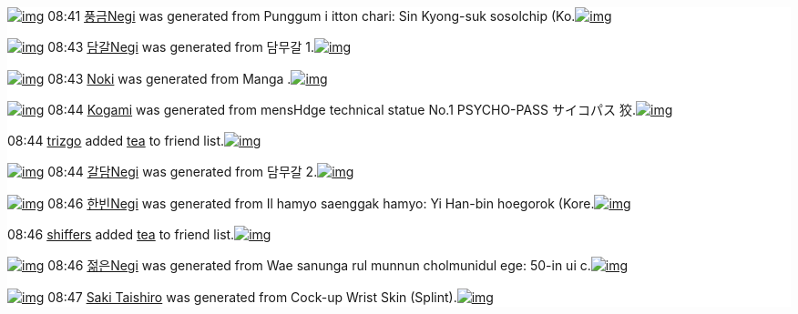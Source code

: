 [![img](http://www.deviantsart.com/1b0179d.png)](http://www.barcodekanojo.com/kanojo/3118723/%ED%92%8D%EA%B8%88Negi) 08:41 [풍금Negi](http://www.barcodekanojo.com/kanojo/3118723/%ED%92%8D%EA%B8%88Negi) was generated from Punggum i itton chari: Sin Kyong-suk sosolchip (Ko.[![img](http://www.deviantsart.com/2r0ibip.jpeg)](http://www.barcodekanojo.com/product_images/barcode/5885218/1410219666/50x50xPunggum,P20i,P20itton,P20chari,P3A,P20Sin,P20Kyong-suk,P20sosolchip,P20,P28Ko.jpg,qw=88,ah=88.pagespeed.ic.KXYcCcwvf2.jpg)

[![img](http://www.deviantsart.com/3p834go.png)](http://www.barcodekanojo.com/kanojo/3118724/%EB%8B%B4%EA%B0%88Negi) 08:43 [담갈Negi](http://www.barcodekanojo.com/kanojo/3118724/%EB%8B%B4%EA%B0%88Negi) was generated from 담무갈 1.[![img](http://www.deviantsart.com/3qa41cg.jpeg)](http://www.barcodekanojo.com/product_images/barcode/5885219/1410219734/%EB%8B%B4%EB%AC%B4%EA%B0%88%201.jpg)

[![img](http://www.deviantsart.com/3inub7h.png)](http://www.barcodekanojo.com/kanojo/3118725/Noki) 08:43 [Noki](http://www.barcodekanojo.com/kanojo/3118725/Noki) was generated from Manga .[![img](http://www.deviantsart.com/1nuakke.jpeg)](http://www.barcodekanojo.com/product_images/barcode/5885220/1410219761/Manga%20.jpg)

[![img](http://www.deviantsart.com/27qoddn.png)](http://www.barcodekanojo.com/kanojo/3118726/Kogami) 08:44 [Kogami](http://www.barcodekanojo.com/kanojo/3118726/Kogami) was generated from mensHdge technical statue No.1 PSYCHO-PASS サイコパス 狡.[![img](http://www.deviantsart.com/vlrei9.jpeg)](http://www.barcodekanojo.com/product_images/barcode/5885221/1410219802/mensHdge%20technical%20statue%20No.1%20PSYCHO-PASS%20%E3%82%B5%E3%82%A4%E3%82%B3%E3%83%91%E3%82%B9%20%E7%8B%A1.jpg)

08:44 [trizgo](http://www.barcodekanojo.com/user/451966/trizgo) added [tea](http://www.barcodekanojo.com/kanojo/1246927/tea) to friend list.[![img](http://www.deviantsart.com/18lne2r.png)](http://www.barcodekanojo.com/kanojo/1246927/tea)

[![img](http://www.deviantsart.com/pje674.png)](http://www.barcodekanojo.com/kanojo/3118727/%EA%B0%88%EB%8B%B4Negi) 08:44 [갈담Negi](http://www.barcodekanojo.com/kanojo/3118727/%EA%B0%88%EB%8B%B4Negi) was generated from 담무갈 2.[![img](http://www.deviantsart.com/23bngi9.jpeg)](http://www.barcodekanojo.com/product_images/barcode/5885223/1410219865/%EB%8B%B4%EB%AC%B4%EA%B0%88%202.jpg)

[![img](http://www.deviantsart.com/2nv1spu.png)](http://www.barcodekanojo.com/kanojo/3118728/%ED%95%9C%EB%B9%88Negi) 08:46 [한빈Negi](http://www.barcodekanojo.com/kanojo/3118728/%ED%95%9C%EB%B9%88Negi) was generated from Il hamyo saenggak hamyo: Yi Han-bin hoegorok (Kore.[![img](http://www.deviantsart.com/2f8renc.jpeg)](http://www.barcodekanojo.com/product_images/barcode/5885224/1410219909/50x50xIl,P20hamyo,P20saenggak,P20hamyo,P3A,P20Yi,P20Han-bin,P20hoegorok,P20,P28Kore.jpg,qw=88,ah=88.pagespeed.ic.m1UdDawUUs.jpg)

08:46 [shiffers](http://www.barcodekanojo.com/user/485647/shiffers) added [tea](http://www.barcodekanojo.com/kanojo/1246927/tea) to friend list.[![img](http://www.deviantsart.com/18lne2r.png)](http://www.barcodekanojo.com/kanojo/1246927/tea)

[![img](http://www.deviantsart.com/26ob4qh.png)](http://www.barcodekanojo.com/kanojo/3118729/%EC%A0%8A%EC%9D%80Negi) 08:46 [젊은Negi](http://www.barcodekanojo.com/kanojo/3118729/%EC%A0%8A%EC%9D%80Negi) was generated from Wae sanunga rul munnun cholmunidul ege: 50-in ui c.[![img](http://www.deviantsart.com/38maafq.jpeg)](http://www.barcodekanojo.com/product_images/barcode/5885226/1410219952/50x50xWae,P20sanunga,P20rul,P20munnun,P20cholmunidul,P20ege,P3A,P2050-in,P20ui,P20c.jpg,qw=88,ah=88.pagespeed.ic.FzVENAlq7L.jpg)

[![img](http://www.deviantsart.com/245rf0c.png)](http://www.barcodekanojo.com/kanojo/3118730/Saki%20Taishiro) 08:47 [Saki Taishiro](http://www.barcodekanojo.com/kanojo/3118730/Saki%20Taishiro) was generated from Cock-up Wrist Skin (Splint).[![img](http://www.deviantsart.com/29j8673.jpeg)](http://www.barcodekanojo.com/product_images/barcode/5885227/1410220024/50x50xCock-up,P20Wrist,P20Skin,P20,P28Splint,P29.jpg,qw=88,ah=88.pagespeed.ic.fDbjDRqcMB.jpg)
